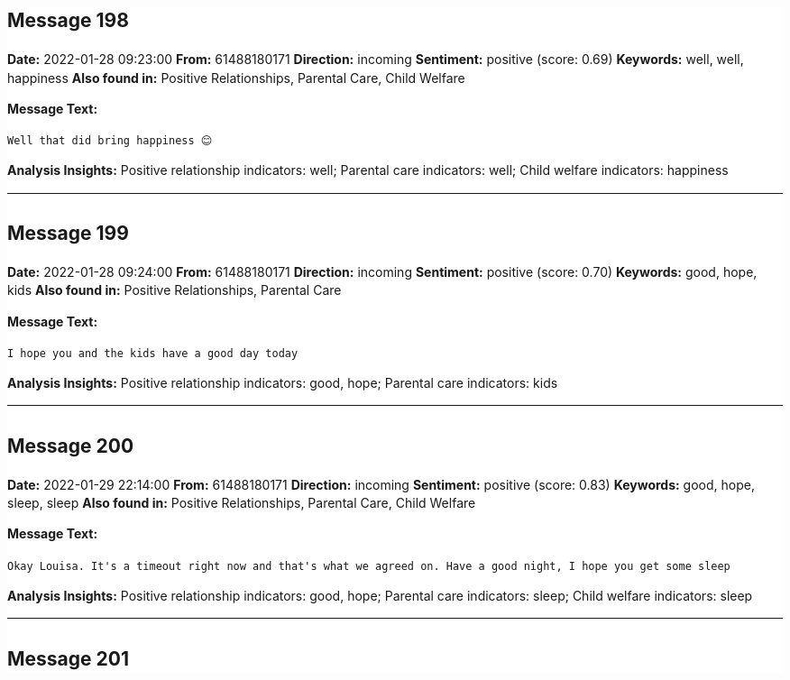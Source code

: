 ## Message 198

**Date:** 2022-01-28 09:23:00
**From:** 61488180171
**Direction:** incoming
**Sentiment:** positive (score: 0.69)
**Keywords:** well, well, happiness
**Also found in:** Positive Relationships, Parental Care, Child Welfare

**Message Text:**
```
Well that did bring happiness 😊
```

**Analysis Insights:** Positive relationship indicators: well; Parental care indicators: well; Child welfare indicators: happiness

---
## Message 199

**Date:** 2022-01-28 09:24:00
**From:** 61488180171
**Direction:** incoming
**Sentiment:** positive (score: 0.70)
**Keywords:** good, hope, kids
**Also found in:** Positive Relationships, Parental Care

**Message Text:**
```
I hope you and the kids have a good day today
```

**Analysis Insights:** Positive relationship indicators: good, hope; Parental care indicators: kids

---
## Message 200

**Date:** 2022-01-29 22:14:00
**From:** 61488180171
**Direction:** incoming
**Sentiment:** positive (score: 0.83)
**Keywords:** good, hope, sleep, sleep
**Also found in:** Positive Relationships, Parental Care, Child Welfare

**Message Text:**
```
Okay Louisa. It's a timeout right now and that's what we agreed on. Have a good night, I hope you get some sleep
```

**Analysis Insights:** Positive relationship indicators: good, hope; Parental care indicators: sleep; Child welfare indicators: sleep

---
## Message 201
